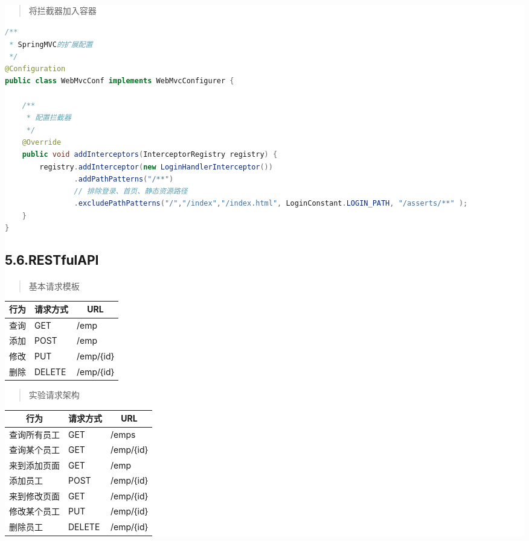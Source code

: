 > 将拦截器加入容器

```java
/**
 * SpringMVC的扩展配置
 */
@Configuration
public class WebMvcConf implements WebMvcConfigurer {

    /**
     * 配置拦截器
     */
    @Override
    public void addInterceptors(InterceptorRegistry registry) {
        registry.addInterceptor(new LoginHandlerInterceptor())
                .addPathPatterns("/**")
                // 排除登录、首页、静态资源路径
                .excludePathPatterns("/","/index","/index.html", LoginConstant.LOGIN_PATH, "/asserts/**" );
    }
}
```

## 5.6.RESTfulAPI

> 基本请求模板

| 行为 | 请求方式 | URL       |
| ---- | -------- | --------- |
| 查询 | GET      | /emp      |
| 添加 | POST     | /emp      |
| 修改 | PUT      | /emp/{id} |
| 删除 | DELETE   | /emp/{id} |

> 实验请求架构

| 行为         | 请求方式 | URL       |
| ------------ | -------- | --------- |
| 查询所有员工 | GET      | /emps     |
| 查询某个员工 | GET      | /emp/{id} |
| 来到添加页面 | GET      | /emp      |
| 添加员工     | POST     | /emp/{id} |
| 来到修改页面 | GET      | /emp/{id} |
| 修改某个员工 | PUT      | /emp/{id} |
| 删除员工     | DELETE   | /emp/{id} |

